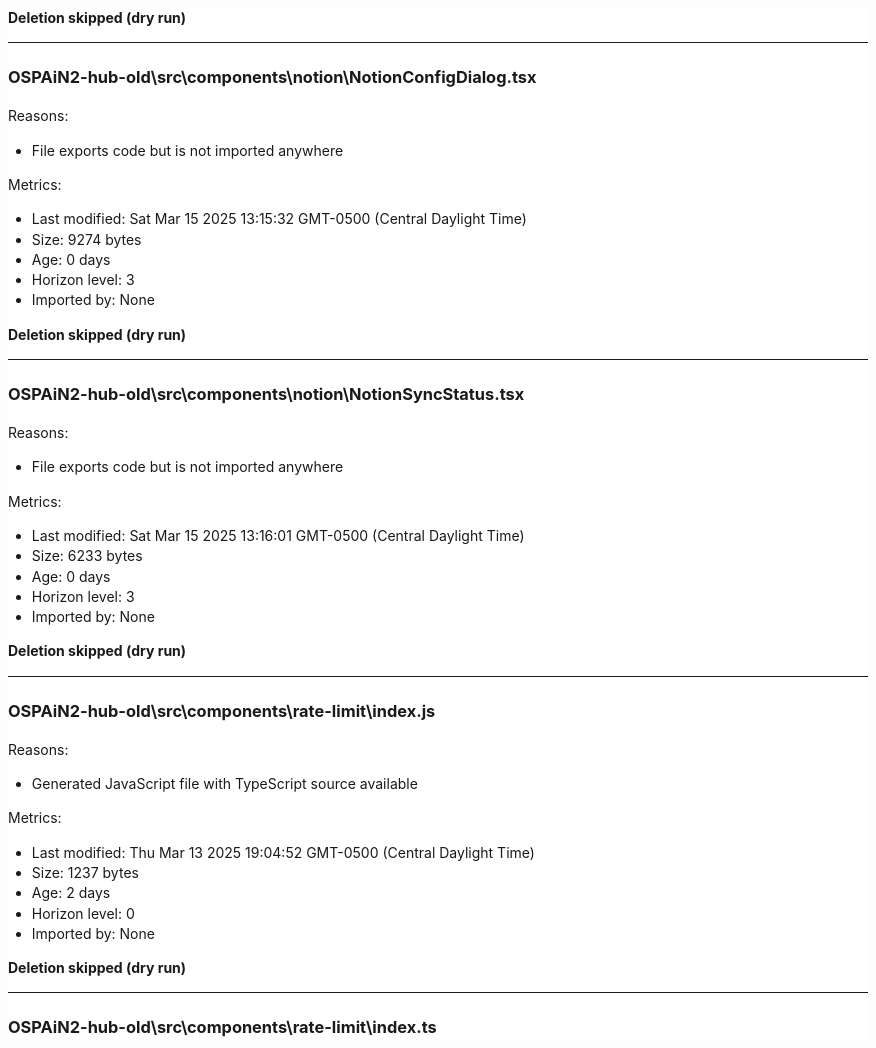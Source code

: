 **Deletion skipped (dry run)**

---

### OSPAiN2-hub-old\src\components\notion\NotionConfigDialog.tsx

Reasons:
- File exports code but is not imported anywhere

Metrics:
- Last modified: Sat Mar 15 2025 13:15:32 GMT-0500 (Central Daylight Time)
- Size: 9274 bytes
- Age: 0 days
- Horizon level: 3
- Imported by: None

**Deletion skipped (dry run)**

---

### OSPAiN2-hub-old\src\components\notion\NotionSyncStatus.tsx

Reasons:
- File exports code but is not imported anywhere

Metrics:
- Last modified: Sat Mar 15 2025 13:16:01 GMT-0500 (Central Daylight Time)
- Size: 6233 bytes
- Age: 0 days
- Horizon level: 3
- Imported by: None

**Deletion skipped (dry run)**

---

### OSPAiN2-hub-old\src\components\rate-limit\index.js

Reasons:
- Generated JavaScript file with TypeScript source available

Metrics:
- Last modified: Thu Mar 13 2025 19:04:52 GMT-0500 (Central Daylight Time)
- Size: 1237 bytes
- Age: 2 days
- Horizon level: 0
- Imported by: None

**Deletion skipped (dry run)**

---

### OSPAiN2-hub-old\src\components\rate-limit\index.ts
